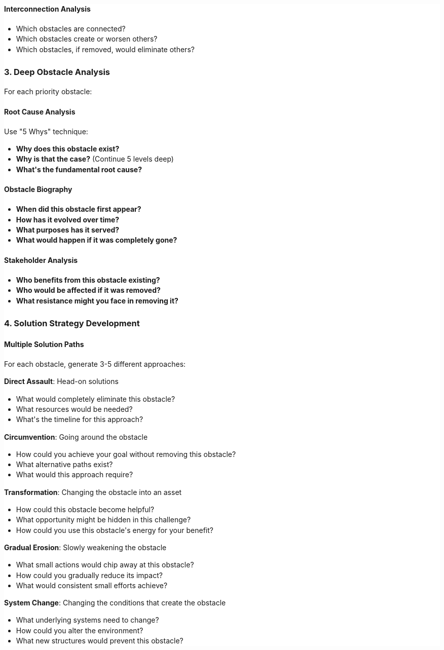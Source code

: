 #### Interconnection Analysis
- Which obstacles are connected?
- Which obstacles create or worsen others?
- Which obstacles, if removed, would eliminate others?

### 3. Deep Obstacle Analysis

For each priority obstacle:

#### Root Cause Analysis
Use "5 Whys" technique:
- **Why does this obstacle exist?**
- **Why is that the case?** (Continue 5 levels deep)
- **What's the fundamental root cause?**

#### Obstacle Biography
- **When did this obstacle first appear?**
- **How has it evolved over time?**
- **What purposes has it served?**
- **What would happen if it was completely gone?**

#### Stakeholder Analysis
- **Who benefits from this obstacle existing?**
- **Who would be affected if it was removed?**
- **What resistance might you face in removing it?**

### 4. Solution Strategy Development

#### Multiple Solution Paths
For each obstacle, generate 3-5 different approaches:

**Direct Assault**: Head-on solutions
- What would completely eliminate this obstacle?
- What resources would be needed?
- What's the timeline for this approach?

**Circumvention**: Going around the obstacle
- How could you achieve your goal without removing this obstacle?
- What alternative paths exist?
- What would this approach require?

**Transformation**: Changing the obstacle into an asset
- How could this obstacle become helpful?
- What opportunity might be hidden in this challenge?
- How could you use this obstacle's energy for your benefit?

**Gradual Erosion**: Slowly weakening the obstacle
- What small actions would chip away at this obstacle?
- How could you gradually reduce its impact?
- What would consistent small efforts achieve?

**System Change**: Changing the conditions that create the obstacle
- What underlying systems need to change?
- How could you alter the environment?
- What new structures would prevent this obstacle?

